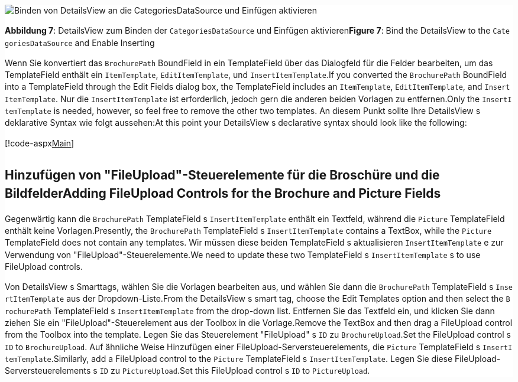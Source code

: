 
![Binden von DetailsView an die CategoriesDataSource und Einfügen aktivieren](including-a-file-upload-option-when-adding-a-new-record-vb/_static/image7.gif)

<span data-ttu-id="a7b95-203">**Abbildung 7**: DetailsView zum Binden der `CategoriesDataSource` und Einfügen aktivieren</span><span class="sxs-lookup"><span data-stu-id="a7b95-203">**Figure 7**: Bind the DetailsView to the `CategoriesDataSource` and Enable Inserting</span></span>


<span data-ttu-id="a7b95-204">Wenn Sie konvertiert das `BrochurePath` BoundField in ein TemplateField über das Dialogfeld für die Felder bearbeiten, um das TemplateField enthält ein `ItemTemplate`, `EditItemTemplate`, und `InsertItemTemplate`.</span><span class="sxs-lookup"><span data-stu-id="a7b95-204">If you converted the `BrochurePath` BoundField into a TemplateField through the Edit Fields dialog box, the TemplateField includes an `ItemTemplate`, `EditItemTemplate`, and `InsertItemTemplate`.</span></span> <span data-ttu-id="a7b95-205">Nur die `InsertItemTemplate` ist erforderlich, jedoch gern die anderen beiden Vorlagen zu entfernen.</span><span class="sxs-lookup"><span data-stu-id="a7b95-205">Only the `InsertItemTemplate` is needed, however, so feel free to remove the other two templates.</span></span> <span data-ttu-id="a7b95-206">An diesem Punkt sollte Ihre DetailsView s deklarative Syntax wie folgt aussehen:</span><span class="sxs-lookup"><span data-stu-id="a7b95-206">At this point your DetailsView s declarative syntax should look like the following:</span></span>


[!code-aspx[Main](including-a-file-upload-option-when-adding-a-new-record-vb/samples/sample4.aspx)]

## <a name="adding-fileupload-controls-for-the-brochure-and-picture-fields"></a><span data-ttu-id="a7b95-207">Hinzufügen von "FileUpload"-Steuerelemente für die Broschüre und die Bildfelder</span><span class="sxs-lookup"><span data-stu-id="a7b95-207">Adding FileUpload Controls for the Brochure and Picture Fields</span></span>

<span data-ttu-id="a7b95-208">Gegenwärtig kann die `BrochurePath` TemplateField s `InsertItemTemplate` enthält ein Textfeld, während die `Picture` TemplateField enthält keine Vorlagen.</span><span class="sxs-lookup"><span data-stu-id="a7b95-208">Presently, the `BrochurePath` TemplateField s `InsertItemTemplate` contains a TextBox, while the `Picture` TemplateField does not contain any templates.</span></span> <span data-ttu-id="a7b95-209">Wir müssen diese beiden TemplateField s aktualisieren `InsertItemTemplate` e zur Verwendung von "FileUpload"-Steuerelemente.</span><span class="sxs-lookup"><span data-stu-id="a7b95-209">We need to update these two TemplateField s `InsertItemTemplate` s to use FileUpload controls.</span></span>

<span data-ttu-id="a7b95-210">Von DetailsView s Smarttags, wählen Sie die Vorlagen bearbeiten aus, und wählen Sie dann die `BrochurePath` TemplateField s `InsertItemTemplate` aus der Dropdown-Liste.</span><span class="sxs-lookup"><span data-stu-id="a7b95-210">From the DetailsView s smart tag, choose the Edit Templates option and then select the `BrochurePath` TemplateField s `InsertItemTemplate` from the drop-down list.</span></span> <span data-ttu-id="a7b95-211">Entfernen Sie das Textfeld ein, und klicken Sie dann ziehen Sie ein "FileUpload"-Steuerelement aus der Toolbox in die Vorlage.</span><span class="sxs-lookup"><span data-stu-id="a7b95-211">Remove the TextBox and then drag a FileUpload control from the Toolbox into the template.</span></span> <span data-ttu-id="a7b95-212">Legen Sie das Steuerelement "FileUpload" s `ID` zu `BrochureUpload`.</span><span class="sxs-lookup"><span data-stu-id="a7b95-212">Set the FileUpload control s `ID` to `BrochureUpload`.</span></span> <span data-ttu-id="a7b95-213">Auf ähnliche Weise Hinzufügen einer FileUpload-Serversteuerelements, die `Picture` TemplateField s `InsertItemTemplate`.</span><span class="sxs-lookup"><span data-stu-id="a7b95-213">Similarly, add a FileUpload control to the `Picture` TemplateField s `InsertItemTemplate`.</span></span> <span data-ttu-id="a7b95-214">Legen Sie diese FileUpload-Serversteuerelements s `ID` zu `PictureUpload`.</span><span class="sxs-lookup"><span data-stu-id="a7b95-214">Set this FileUpload control s `ID` to `PictureUpload`.</span></span>

